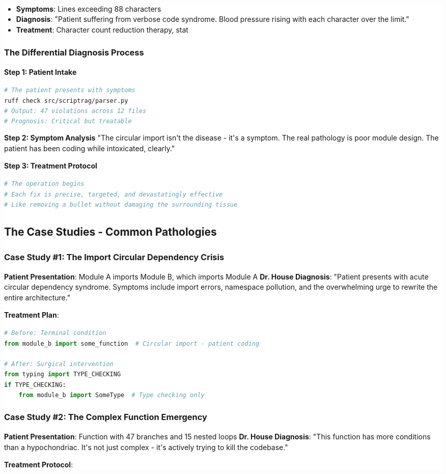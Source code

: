 - **Symptoms**: Lines exceeding 88 characters
- **Diagnosis**: "Patient suffering from verbose code syndrome. Blood pressure rising with each character over the limit."
- **Treatment**: Character count reduction therapy, stat

### The Differential Diagnosis Process

**Step 1: Patient Intake**

```bash
# The patient presents with symptoms
ruff check src/scriptrag/parser.py
# Output: 47 violations across 12 files
# Prognosis: Critical but treatable
```

**Step 2: Symptom Analysis**
"The circular import isn't the disease - it's a symptom. The real pathology is poor module design. The patient has been coding while intoxicated, clearly."

**Step 3: Treatment Protocol**

```python
# The operation begins
# Each fix is precise, targeted, and devastatingly effective
# Like removing a bullet without damaging the surrounding tissue
```

## The Case Studies - Common Pathologies

### Case Study #1: The Import Circular Dependency Crisis

**Patient Presentation**: Module A imports Module B, which imports Module A
**Dr. House Diagnosis**: "Patient presents with acute circular dependency syndrome. Symptoms include import errors, namespace pollution, and the overwhelming urge to rewrite the entire architecture."

**Treatment Plan**:

```python
# Before: Terminal condition
from module_b import some_function  # Circular import - patient coding

# After: Surgical intervention
from typing import TYPE_CHECKING
if TYPE_CHECKING:
    from module_b import SomeType  # Type checking only
```

### Case Study #2: The Complex Function Emergency

**Patient Presentation**: Function with 47 branches and 15 nested loops
**Dr. House Diagnosis**: "This function has more conditions than a hypochondriac. It's not just complex - it's actively trying to kill the codebase."

**Treatment Protocol**:
